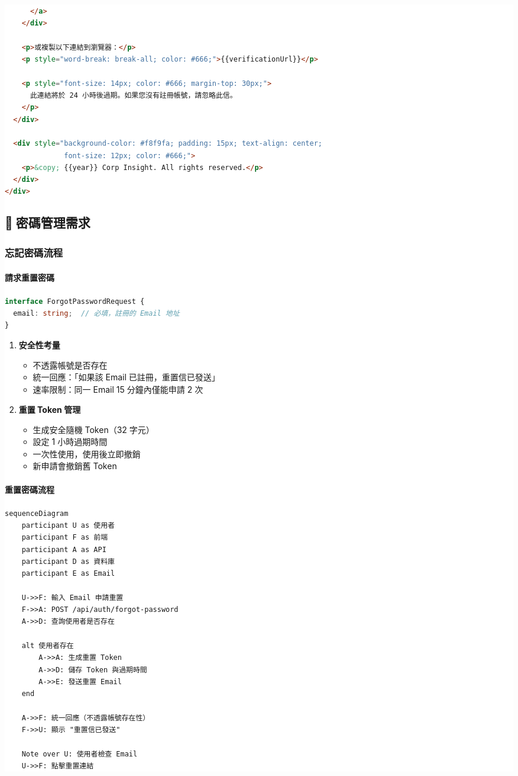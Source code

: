 ```html
      </a>
    </div>
    
    <p>或複製以下連結到瀏覽器：</p>
    <p style="word-break: break-all; color: #666;">{{verificationUrl}}</p>
    
    <p style="font-size: 14px; color: #666; margin-top: 30px;">
      此連結將於 24 小時後過期。如果您沒有註冊帳號，請忽略此信。
    </p>
  </div>
  
  <div style="background-color: #f8f9fa; padding: 15px; text-align: center; 
              font-size: 12px; color: #666;">
    <p>&copy; {{year}} Corp Insight. All rights reserved.</p>
  </div>
</div>
```

## 🔐 密碼管理需求

### 忘記密碼流程

#### 請求重置密碼
```typescript
interface ForgotPasswordRequest {
  email: string;  // 必填，註冊的 Email 地址
}
```

1. **安全性考量**
   - 不透露帳號是否存在
   - 統一回應：「如果該 Email 已註冊，重置信已發送」
   - 速率限制：同一 Email 15 分鐘內僅能申請 2 次

2. **重置 Token 管理**
   - 生成安全隨機 Token（32 字元）
   - 設定 1 小時過期時間
   - 一次性使用，使用後立即撤銷
   - 新申請會撤銷舊 Token

#### 重置密碼流程
```mermaid
sequenceDiagram
    participant U as 使用者
    participant F as 前端
    participant A as API
    participant D as 資料庫
    participant E as Email

    U->>F: 輸入 Email 申請重置
    F->>A: POST /api/auth/forgot-password
    A->>D: 查詢使用者是否存在
    
    alt 使用者存在
        A->>A: 生成重置 Token
        A->>D: 儲存 Token 與過期時間
        A->>E: 發送重置 Email
    end
    
    A->>F: 統一回應（不透露帳號存在性）
    F->>U: 顯示 "重置信已發送"
    
    Note over U: 使用者檢查 Email
    U->>F: 點擊重置連結
```